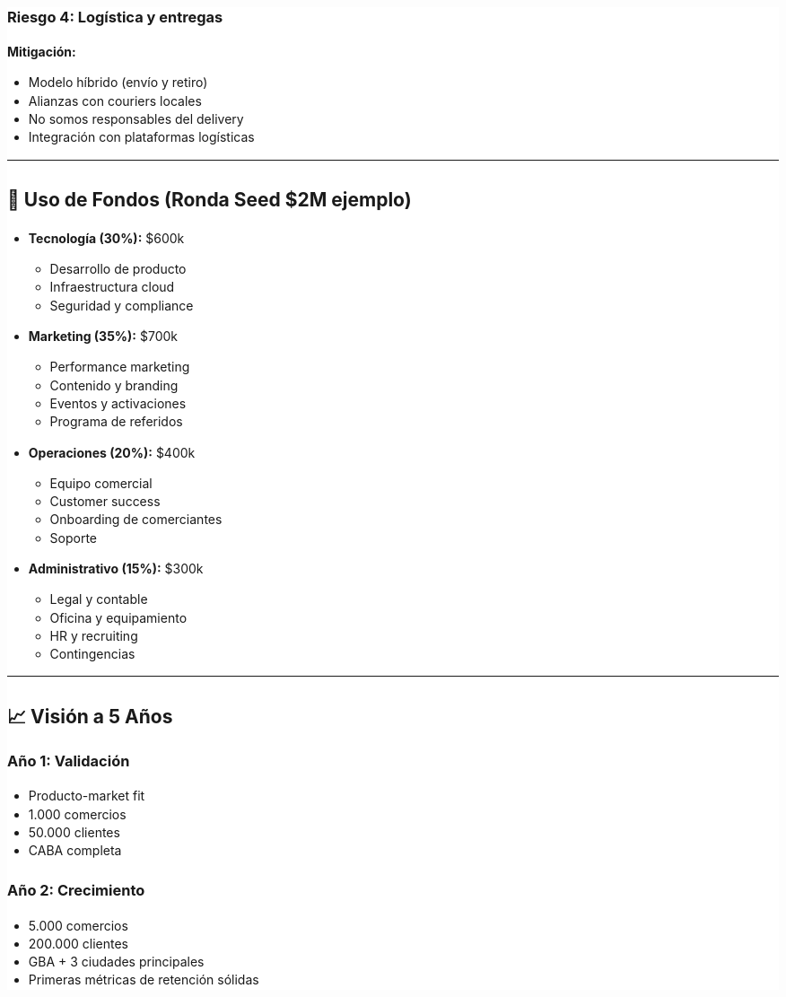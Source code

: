 ### Riesgo 4: Logística y entregas

**Mitigación:**

- Modelo híbrido (envío y retiro)
- Alianzas con couriers locales
- No somos responsables del delivery
- Integración con plataformas logísticas

---

## 🎯 Uso de Fondos (Ronda Seed $2M ejemplo)

- **Tecnología (30%):** $600k

  - Desarrollo de producto
  - Infraestructura cloud
  - Seguridad y compliance

- **Marketing (35%):** $700k

  - Performance marketing
  - Contenido y branding
  - Eventos y activaciones
  - Programa de referidos

- **Operaciones (20%):** $400k

  - Equipo comercial
  - Customer success
  - Onboarding de comerciantes
  - Soporte

- **Administrativo (15%):** $300k
  - Legal y contable
  - Oficina y equipamiento
  - HR y recruiting
  - Contingencias

---

## 📈 Visión a 5 Años

### Año 1: Validación

- Producto-market fit
- 1.000 comercios
- 50.000 clientes
- CABA completa

### Año 2: Crecimiento

- 5.000 comercios
- 200.000 clientes
- GBA + 3 ciudades principales
- Primeras métricas de retención sólidas
